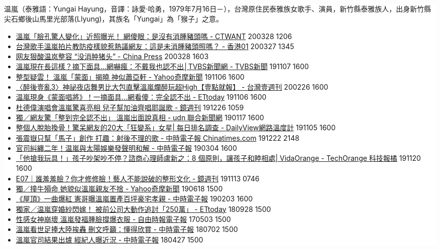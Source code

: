 温嵐（泰雅語：Yungai Hayung，音譯：詠愛·哈勇，1979年7月16日－），台灣原住民泰雅族女歌手、演員，新竹縣泰雅族人，出身新竹縣尖石鄉後山馬里光部落(Llyung)，其族名「Yungai」為「猴子」之意。


- [溫嵐「臉孔驚人變化」近照曝光！ 網傻眼：是沒有消腫豬頭嗎 - CTWANT](https://www.ctwant.com/article/43374 "溫嵐「臉孔驚人變化」近照曝光！ 網傻眼：是沒有消腫豬頭嗎 - CTWANT") 200328 1206
- [台灣歌手溫嵐拍片教防疫樣貌惹熱議網友：這是未消腫豬頭照嗎？ - 香港01](https://www.hk01.com/%E5%8D%B3%E6%99%82%E5%A8%9B%E6%A8%82/453414/%E5%8F%B0%E7%81%A3%E6%AD%8C%E6%89%8B%E6%BA%AB%E5%B5%90%E6%8B%8D%E7%89%87%E6%95%99%E9%98%B2%E7%96%AB%E6%A8%A3%E8%B2%8C%E6%83%B9%E7%86%B1%E8%AD%B0-%E7%B6%B2%E5%8F%8B-%E9%80%99%E6%98%AF%E6%9C%AA%E6%B6%88%E8%85%AB%E8%B1%AC%E9%A0%AD%E7%85%A7%E5%97%8E "台灣歌手溫嵐拍片教防疫樣貌惹熱議網友：這是未消腫豬頭照嗎？ - 香港01") 200327 1345
- [网友狠酸温岚整容 “没消肿猪头” - China Press](https://www.chinapress.com.my/20200328/%E7%BD%91%E5%8F%8B%E7%8B%A0%E9%85%B8%E6%B8%A9%E5%B2%9A%E6%95%B4%E5%AE%B9-%E6%B2%A1%E6%B6%88%E8%82%BF%E7%8C%AA%E5%A4%B4/ "网友狠酸温岚整容 “没消肿猪头” - China Press") 200328 1603
- [溫嵐現在長這樣？摘下面具...網嚇瘋：不戴我也認不出│TVBS新聞網 - TVBS新聞](https://news.tvbs.com.tw/entertainment/1230357 "溫嵐現在長這樣？摘下面具...網嚇瘋：不戴我也認不出│TVBS新聞網 - TVBS新聞") 191107 1600
- [整型疑雲！ 溫嵐「蒙面」揭曉 神似蕭亞軒 - Yahoo奇摩新聞](https://tw.news.yahoo.com/video/%E6%95%B4%E5%9E%8B%E7%96%91%E9%9B%B2-%E6%BA%AB%E5%B5%90-%E8%92%99%E9%9D%A2-%E6%8F%AD%E6%9B%89-%E7%A5%9E%E4%BC%BC%E8%95%AD%E4%BA%9E%E8%BB%92-060719636.html "整型疑雲！ 溫嵐「蒙面」揭曉 神似蕭亞軒 - Yahoo奇摩新聞") 191106 1600
- [〈醉後壹亂3〉神祕夜店舞男比大包直擊溫嵐爛醉玩超High【壹點就報】 - 台灣壹週刊](https://tw.nextmgz.com/realtimenews/news/492352 "〈醉後壹亂3〉神祕夜店舞男比大包直擊溫嵐爛醉玩超High【壹點就報】 - 台灣壹週刊") 200226 1600
- [温嵐現身《蒙面唱將》！一摘面具…網看傻：完全認不出 - ETtoday](https://star.ettoday.net/news/1574048 "温嵐現身《蒙面唱將》！一摘面具…網看傻：完全認不出 - ETtoday") 191106 1600
- [杜德偉演唱會溫嵐驚喜亮相 兒子幫加油齊唱耶誕歌 - 鏡週刊](https://www.mirrormedia.mg/story/20191225ent014 "杜德偉演唱會溫嵐驚喜亮相 兒子幫加油齊唱耶誕歌 - 鏡週刊") 191226 1059
- [獨／網友驚「整到完全認不出」 溫嵐出面說真相 - udn 聯合新聞網](https://stars.udn.com/star/story/10091/3598471 "獨／網友驚「整到完全認不出」 溫嵐出面說真相 - udn 聯合新聞網") 190117 1600
- [整個人脫胎換骨！驚呆網友的20大「狂變系」女星| 每日排名調查 - DailyView網路溫度計](https://dailyview.tw/daily/2019/11/05 "整個人脫胎換骨！驚呆網友的20大「狂變系」女星| 每日排名調查 - DailyView網路溫度計") 191105 1600
- [張震嶽只幫「馬子」創作 打趣：射後不理的歌 - 中時電子報 Chinatimes.com](https://www.chinatimes.com/realtimenews/20191222002872-260404 "張震嶽只幫「馬子」創作 打趣：射後不理的歌 - 中時電子報 Chinatimes.com") 191222 2148
- [官司糾纏二年！温嵐與太陽娛樂發聲明和解 - 中時電子報](https://www.chinatimes.com/realtimenews/20190304002353-260404 "官司糾纏二年！温嵐與太陽娛樂發聲明和解 - 中時電子報") 190304 1600
- [「他搶我玩具！」孩子吵架吵不停？諮商心理師盧新之：8 個原則，讓孩子和睦相處| VidaOrange - TechOrange 科技報橘](https://buzzorange.com/vidaorange/2019/11/20/sibling-relationship/ "「他搶我玩具！」孩子吵架吵不停？諮商心理師盧新之：8 個原則，讓孩子和睦相處| VidaOrange - TechOrange 科技報橘") 191120 1600
- [E07｜誰羞羞臉？你才修修臉！藝人不能說破的整形文化 - 鏡週刊](https://www.mirrormedia.mg/story/20191111pod004 "E07｜誰羞羞臉？你才修修臉！藝人不能說破的整形文化 - 鏡週刊") 191113 0746
- [獨／撞牛殞命 她貌似溫嵐親友不捨 - Yahoo奇摩新聞](https://tw.news.yahoo.com/%E7%8D%A8-%E6%92%9E%E7%89%9B%E6%AE%9E%E5%91%BD-%E5%A5%B9%E8%B2%8C%E4%BC%BC%E6%BA%AB%E5%B5%90%E8%A6%AA%E5%8F%8B%E4%B8%8D%E6%8D%A8-085021496.html "獨／撞牛殞命 她貌似溫嵐親友不捨 - Yahoo奇摩新聞") 190618 1500
- [《屋頂》一曲爆紅 憲哥曝溫嵐置產百坪豪宅孝親 - 中時電子報](https://www.chinatimes.com/realtimenews/20190203000025-260404 "《屋頂》一曲爆紅 憲哥曝溫嵐置產百坪豪宅孝親 - 中時電子報") 190203 1600
- [獨家／温嵐穿婚紗閃嫁！ 被前公司大動作追討「250萬」 - ETtoday](https://star.ettoday.net/news/1268809 "獨家／温嵐穿婚紗閃嫁！ 被前公司大動作追討「250萬」 - ETtoday") 180928 1500
- [性感女神崩壞 溫嵐發福腫臉撐爆衣服 - 自由時報電子報](https://ent.ltn.com.tw/news/breakingnews/2055936 "性感女神崩壞 溫嵐發福腫臉撐爆衣服 - 自由時報電子報") 170503 1500
- [溫嵐看世足捧大陸挨轟 刪文呼籲：懂得欣賞 - 中時電子報](https://www.chinatimes.com/realtimenews/20180702003119-260404 "溫嵐看世足捧大陸挨轟 刪文呼籲：懂得欣賞 - 中時電子報") 180702 1500
- [溫嵐官司結果出爐 經紀人曝近況 - 中時電子報](https://www.chinatimes.com/realtimenews/20180427004116-260404 "溫嵐官司結果出爐 經紀人曝近況 - 中時電子報") 180427 1500
